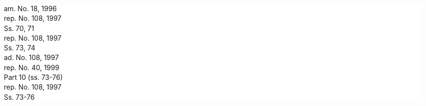   </td>
  <td colspan="1" align="left">
    <div>am. No. 18, 1996</div>

  </td>
</tr>
<tr align="left">
  <td colspan="1" align="left">

  </td>
  <td colspan="1" align="left">
    <div>rep. No. 108, 1997</div>

  </td>
</tr>
<tr align="left">
  <td colspan="1" align="left">
    <div>Ss. 70, 71</div>

  </td>
  <td colspan="1" align="left">
    <div>rep. No. 108, 1997</div>

  </td>
</tr>
<tr align="left">
  <td colspan="1" align="left">
    <div>Ss. 73, 74</div>

  </td>
  <td colspan="1" align="left">
    <div>ad. No. 108, 1997</div>

  </td>
</tr>
<tr align="left">
  <td colspan="1" align="left">

  </td>
  <td colspan="1" align="left">
    <div>rep. No. 40, 1999</div>

  </td>
</tr>
<tr align="left">
  <td colspan="1" align="left">
    <div>Part 10 
(ss. 73-76)</div>

  </td>
  <td colspan="1" align="left">
    <div>rep. No. 108, 1997</div>

  </td>
</tr>
<tr align="left">
  <td colspan="1" align="left">
    <div>Ss. 73-76</div>
